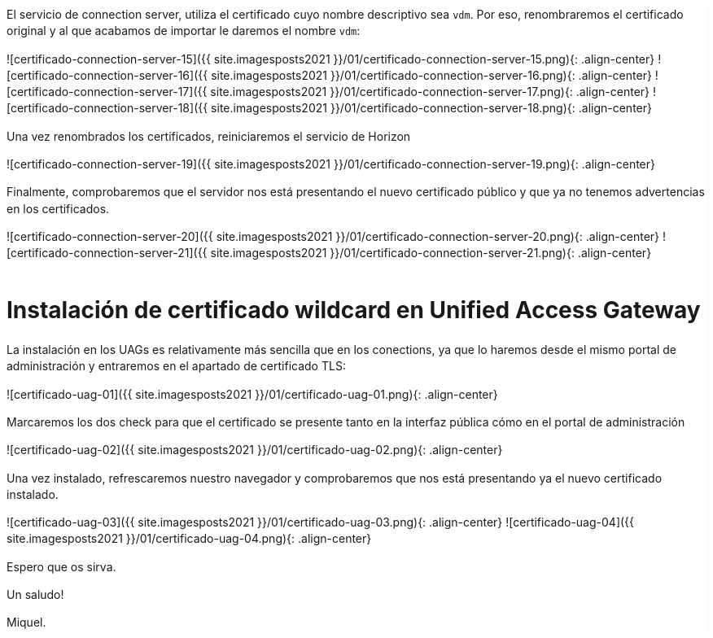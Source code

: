 El servicio de connection server, utiliza el certificado cuyo nombre descriptivo sea `vdm`. Por eso, renombraremos el certificado original y al que acabamos de importar le daremos el nombre `vdm`:

![certificado-connection-server-15]({{ site.imagesposts2021 }}/01/certificado-connection-server-15.png){: .align-center}
![certificado-connection-server-16]({{ site.imagesposts2021 }}/01/certificado-connection-server-16.png){: .align-center}
![certificado-connection-server-17]({{ site.imagesposts2021 }}/01/certificado-connection-server-17.png){: .align-center}
![certificado-connection-server-18]({{ site.imagesposts2021 }}/01/certificado-connection-server-18.png){: .align-center}

Una vez renombrados los certificados, reiniciaremos el servicio de Horizon

![certificado-connection-server-19]({{ site.imagesposts2021 }}/01/certificado-connection-server-19.png){: .align-center}

Finalmente, comprobaremos que el servidor nos está presentando el nuevo certificado público y que ya no tenemos advertencias en los certificados.

![certificado-connection-server-20]({{ site.imagesposts2021 }}/01/certificado-connection-server-20.png){: .align-center}
![certificado-connection-server-21]({{ site.imagesposts2021 }}/01/certificado-connection-server-21.png){: .align-center}

# Instalación de certificado wildcard en Unified Access Gateway

La instalación en los UAGs es relativamente más sencilla que en los conections, ya que lo haremos desde el mismo portal de administración y entraremos en el apartado de certificado TLS:

![certificado-uag-01]({{ site.imagesposts2021 }}/01/certificado-uag-01.png){: .align-center}

Marcaremos los dos check para que el certificado se presente tanto en la interfaz pública cómo en el portal de administración

![certificado-uag-02]({{ site.imagesposts2021 }}/01/certificado-uag-02.png){: .align-center}

Una vez instalado, refrescaremos nuestro navegador y comprobaremos que nos está presentando ya el nuevo certificado instalado.

![certificado-uag-03]({{ site.imagesposts2021 }}/01/certificado-uag-03.png){: .align-center}
![certificado-uag-04]({{ site.imagesposts2021 }}/01/certificado-uag-04.png){: .align-center}


Espero que os sirva.

Un saludo!

Miquel.


